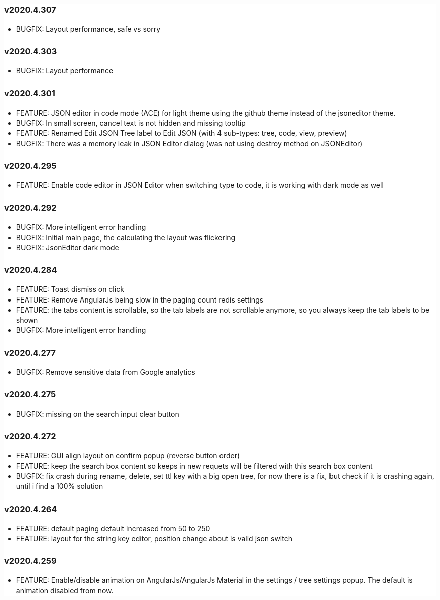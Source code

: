 ### v2020.4.307
* BUGFIX: Layout performance, safe vs sorry 

### v2020.4.303
* BUGFIX: Layout performance 

### v2020.4.301
* FEATURE: JSON editor in code mode (ACE) for light theme using the github theme instead of the jsoneditor theme. 
* BUGFIX: In small screen, cancel text is not hidden and missing tooltip
* FEATURE: Renamed Edit JSON Tree label to Edit JSON (with 4 sub-types: tree, code, view, preview)
* BUGFIX: There was a memory leak in JSON Editor dialog (was not using destroy method on JSONEditor)

### v2020.4.295
* FEATURE: Enable code editor in JSON Editor when switching type to code, it is working with dark mode as well

### v2020.4.292
* BUGFIX: More intelligent error handling
* BUGFIX: Initial main page, the calculating the layout was flickering
* BUGFIX: JsonEditor dark mode

### v2020.4.284
* FEATURE: Toast dismiss on click
* FEATURE: Remove AngularJs being slow in the paging count redis settings
* FEATURE: the tabs content is scrollable, so the tab labels are not scrollable anymore, so you always keep the tab labels to be shown
* BUGFIX: More intelligent error handling

### v2020.4.277
* BUGFIX: Remove sensitive data from Google analytics

### v2020.4.275
* BUGFIX: missing on the search input clear button

### v2020.4.272
* FEATURE: GUI align layout on confirm popup (reverse button order)
* FEATURE: keep the search box content so keeps in new requets will be filtered with this search box content 
* BUGFIX: fix crash during rename, delete, set ttl key with a big open tree, for now there is a fix, but check if it is crashing again, until i find a 100% solution 

### v2020.4.264
* FEATURE: default paging default increased from 50 to 250
* FEATURE: layout for the string key editor, position change about is valid json switch

### v2020.4.259
* FEATURE: Enable/disable animation on AngularJs/AngularJs Material in the settings / tree settings popup. The default is animation disabled from now.
